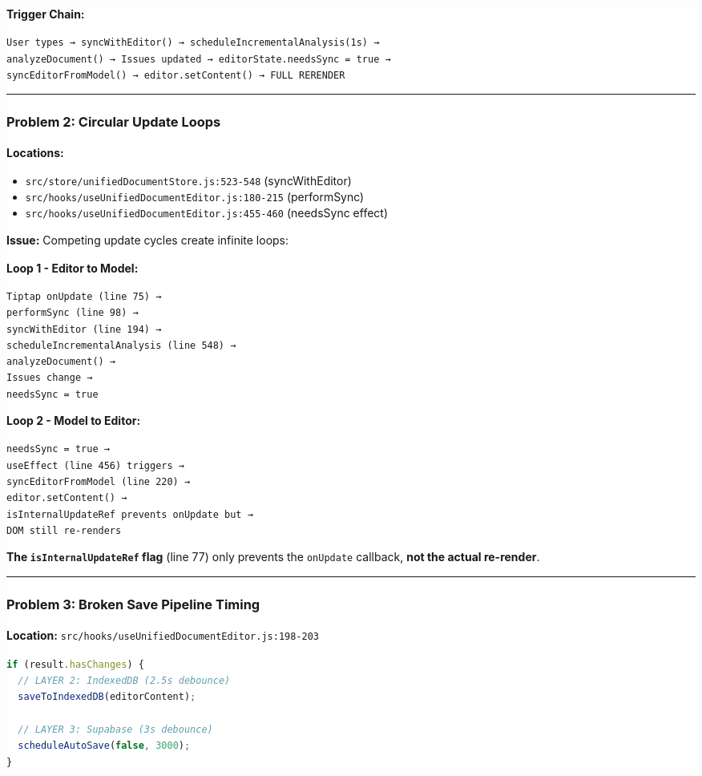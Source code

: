 **Trigger Chain:**
```
User types → syncWithEditor() → scheduleIncrementalAnalysis(1s) →
analyzeDocument() → Issues updated → editorState.needsSync = true →
syncEditorFromModel() → editor.setContent() → FULL RERENDER
```

---

### Problem 2: Circular Update Loops

**Locations:**
- `src/store/unifiedDocumentStore.js:523-548` (syncWithEditor)
- `src/hooks/useUnifiedDocumentEditor.js:180-215` (performSync)
- `src/hooks/useUnifiedDocumentEditor.js:455-460` (needsSync effect)

**Issue:** Competing update cycles create infinite loops:

**Loop 1 - Editor to Model:**
```
Tiptap onUpdate (line 75) →
performSync (line 98) →
syncWithEditor (line 194) →
scheduleIncrementalAnalysis (line 548) →
analyzeDocument() →
Issues change →
needsSync = true
```

**Loop 2 - Model to Editor:**
```
needsSync = true →
useEffect (line 456) triggers →
syncEditorFromModel (line 220) →
editor.setContent() →
isInternalUpdateRef prevents onUpdate but →
DOM still re-renders
```

**The `isInternalUpdateRef` flag** (line 77) only prevents the `onUpdate` callback, **not the actual re-render**.

---

### Problem 3: Broken Save Pipeline Timing

**Location:** `src/hooks/useUnifiedDocumentEditor.js:198-203`

```javascript
if (result.hasChanges) {
  // LAYER 2: IndexedDB (2.5s debounce)
  saveToIndexedDB(editorContent);

  // LAYER 3: Supabase (3s debounce)
  scheduleAutoSave(false, 3000);
}
```
